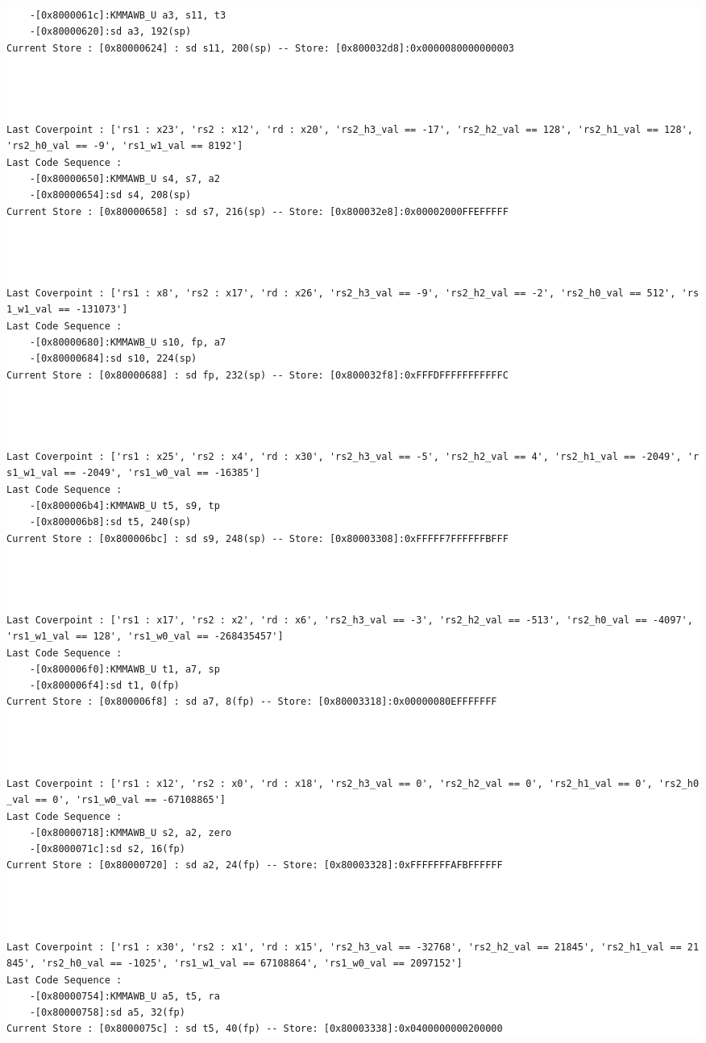```
	-[0x8000061c]:KMMAWB_U a3, s11, t3
	-[0x80000620]:sd a3, 192(sp)
Current Store : [0x80000624] : sd s11, 200(sp) -- Store: [0x800032d8]:0x0000080000000003




Last Coverpoint : ['rs1 : x23', 'rs2 : x12', 'rd : x20', 'rs2_h3_val == -17', 'rs2_h2_val == 128', 'rs2_h1_val == 128', 'rs2_h0_val == -9', 'rs1_w1_val == 8192']
Last Code Sequence : 
	-[0x80000650]:KMMAWB_U s4, s7, a2
	-[0x80000654]:sd s4, 208(sp)
Current Store : [0x80000658] : sd s7, 216(sp) -- Store: [0x800032e8]:0x00002000FFEFFFFF




Last Coverpoint : ['rs1 : x8', 'rs2 : x17', 'rd : x26', 'rs2_h3_val == -9', 'rs2_h2_val == -2', 'rs2_h0_val == 512', 'rs1_w1_val == -131073']
Last Code Sequence : 
	-[0x80000680]:KMMAWB_U s10, fp, a7
	-[0x80000684]:sd s10, 224(sp)
Current Store : [0x80000688] : sd fp, 232(sp) -- Store: [0x800032f8]:0xFFFDFFFFFFFFFFFC




Last Coverpoint : ['rs1 : x25', 'rs2 : x4', 'rd : x30', 'rs2_h3_val == -5', 'rs2_h2_val == 4', 'rs2_h1_val == -2049', 'rs1_w1_val == -2049', 'rs1_w0_val == -16385']
Last Code Sequence : 
	-[0x800006b4]:KMMAWB_U t5, s9, tp
	-[0x800006b8]:sd t5, 240(sp)
Current Store : [0x800006bc] : sd s9, 248(sp) -- Store: [0x80003308]:0xFFFFF7FFFFFFBFFF




Last Coverpoint : ['rs1 : x17', 'rs2 : x2', 'rd : x6', 'rs2_h3_val == -3', 'rs2_h2_val == -513', 'rs2_h0_val == -4097', 'rs1_w1_val == 128', 'rs1_w0_val == -268435457']
Last Code Sequence : 
	-[0x800006f0]:KMMAWB_U t1, a7, sp
	-[0x800006f4]:sd t1, 0(fp)
Current Store : [0x800006f8] : sd a7, 8(fp) -- Store: [0x80003318]:0x00000080EFFFFFFF




Last Coverpoint : ['rs1 : x12', 'rs2 : x0', 'rd : x18', 'rs2_h3_val == 0', 'rs2_h2_val == 0', 'rs2_h1_val == 0', 'rs2_h0_val == 0', 'rs1_w0_val == -67108865']
Last Code Sequence : 
	-[0x80000718]:KMMAWB_U s2, a2, zero
	-[0x8000071c]:sd s2, 16(fp)
Current Store : [0x80000720] : sd a2, 24(fp) -- Store: [0x80003328]:0xFFFFFFFAFBFFFFFF




Last Coverpoint : ['rs1 : x30', 'rs2 : x1', 'rd : x15', 'rs2_h3_val == -32768', 'rs2_h2_val == 21845', 'rs2_h1_val == 21845', 'rs2_h0_val == -1025', 'rs1_w1_val == 67108864', 'rs1_w0_val == 2097152']
Last Code Sequence : 
	-[0x80000754]:KMMAWB_U a5, t5, ra
	-[0x80000758]:sd a5, 32(fp)
Current Store : [0x8000075c] : sd t5, 40(fp) -- Store: [0x80003338]:0x0400000000200000
```